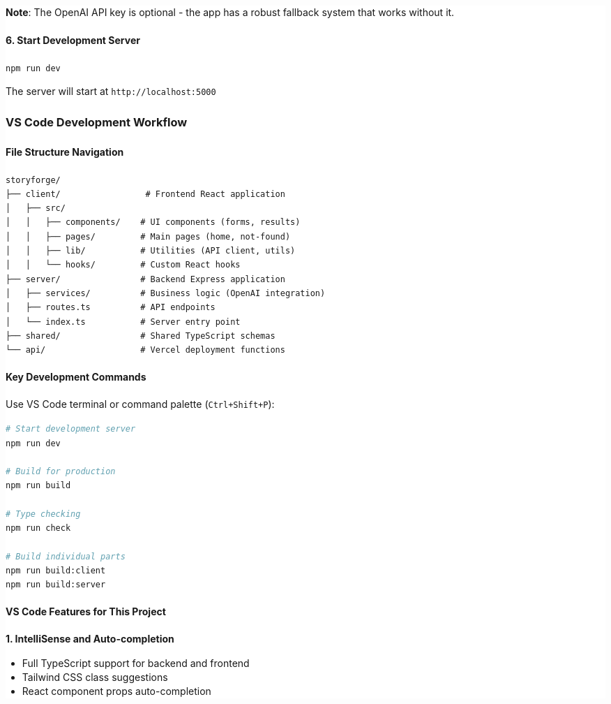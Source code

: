 **Note**: The OpenAI API key is optional - the app has a robust fallback system that works without it.

#### 6. **Start Development Server**
```bash
npm run dev
```

The server will start at `http://localhost:5000`

### VS Code Development Workflow

#### **File Structure Navigation**
```
storyforge/
├── client/                 # Frontend React application
│   ├── src/
│   │   ├── components/    # UI components (forms, results)
│   │   ├── pages/         # Main pages (home, not-found)
│   │   ├── lib/           # Utilities (API client, utils)
│   │   └── hooks/         # Custom React hooks
├── server/                # Backend Express application
│   ├── services/          # Business logic (OpenAI integration)
│   ├── routes.ts          # API endpoints
│   └── index.ts           # Server entry point
├── shared/                # Shared TypeScript schemas
└── api/                   # Vercel deployment functions
```

#### **Key Development Commands**
Use VS Code terminal or command palette (`Ctrl+Shift+P`):

```bash
# Start development server
npm run dev

# Build for production
npm run build

# Type checking
npm run check

# Build individual parts
npm run build:client
npm run build:server
```

#### **VS Code Features for This Project**

**1. IntelliSense and Auto-completion**
- Full TypeScript support for backend and frontend
- Tailwind CSS class suggestions
- React component props auto-completion
